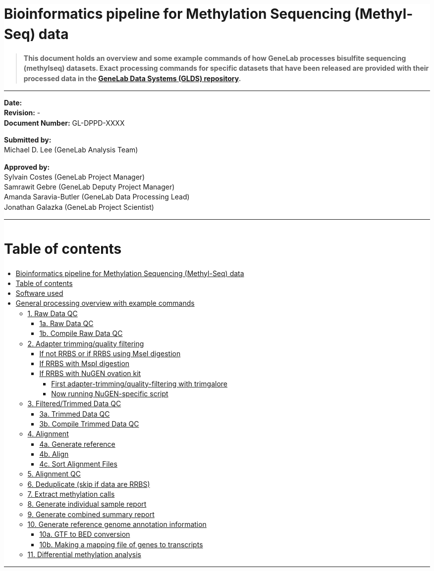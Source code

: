 # Bioinformatics pipeline for Methylation Sequencing (Methyl-Seq) data

> **This document holds an overview and some example commands of how GeneLab processes bisulfite sequencing (methylseq) datasets. Exact processing commands for specific datasets that have been released are provided with their processed data in the [GeneLab Data Systems (GLDS) repository](https://genelab-data.ndc.nasa.gov/genelab/projects).**

---

**Date:**   
**Revision:** -  
**Document Number:** GL-DPPD-XXXX  

**Submitted by:**  
Michael D. Lee (GeneLab Analysis Team)  

**Approved by:**  
Sylvain Costes (GeneLab Project Manager)  
Samrawit Gebre (GeneLab Deputy Project Manager)  
Amanda Saravia-Butler (GeneLab Data Processing Lead)  
Jonathan Galazka (GeneLab Project Scientist)  

---

# Table of contents

- [Bioinformatics pipeline for Methylation Sequencing (Methyl-Seq) data](#bioinformatics-pipeline-for-methylation-sequencing-methyl-seq-data)
- [Table of contents](#table-of-contents)
- [Software used](#software-used)
- [General processing overview with example commands](#general-processing-overview-with-example-commands)
  - [1. Raw Data QC](#1-raw-data-qc)
    - [1a. Raw Data QC](#1a-raw-data-qc)
    - [1b. Compile Raw Data QC](#1b-compile-raw-data-qc)
  - [2. Adapter trimming/quality filtering](#2-adapter-trimmingquality-filtering)
    - [If not RRBS or if RRBS using MseI digestion](#if-not-rrbs-or-if-rrbs-using-msei-digestion)
    - [If RRBS with MspI digestion](#if-rrbs-with-mspi-digestion)
    - [If RRBS with NuGEN ovation kit](#if-rrbs-with-nugen-ovation-kit)
      - [First adapter-trimming/quality-filtering with trimgalore](#first-adapter-trimmingquality-filtering-with-trimgalore)
      - [Now running NuGEN-specific script](#now-running-nugen-specific-script)
  - [3. Filtered/Trimmed Data QC](#3-filteredtrimmed-data-qc)
    - [3a. Trimmed Data QC](#3a-trimmed-data-qc) 
    - [3b. Compile Trimmed Data QC](#3b-compile-trimmed-data-qc)
  - [4. Alignment](#4-alignment)
    - [4a. Generate reference](#4a-generate-reference)
    - [4b. Align](#4b-align)
    - [4c. Sort Alignment Files](#4c-sort-alignment-files)
  - [5. Alignment QC](#5-alignment-qc)
  - [6. Deduplicate (skip if data are RRBS)](#6-deduplicate-skip-if-data-are-rrbs)
  - [7. Extract methylation calls](#7-extract-methylation-calls)
  - [8. Generate individual sample report](#8-generate-individual-sample-report)
  - [9. Generate combined summary report](#9-generate-combined-summary-report)
  - [10. Generate reference genome annotation information](#10-generate-reference-genome-annotation-information)
    - [10a. GTF to BED conversion](#10a-gtf-to-bed-conversion)
    - [10b. Making a mapping file of genes to transcripts](#10b-making-a-mapping-file-of-genes-to-transcripts)
  - [11. Differential methylation analysis](#11-differential-methylation-analysis)

---